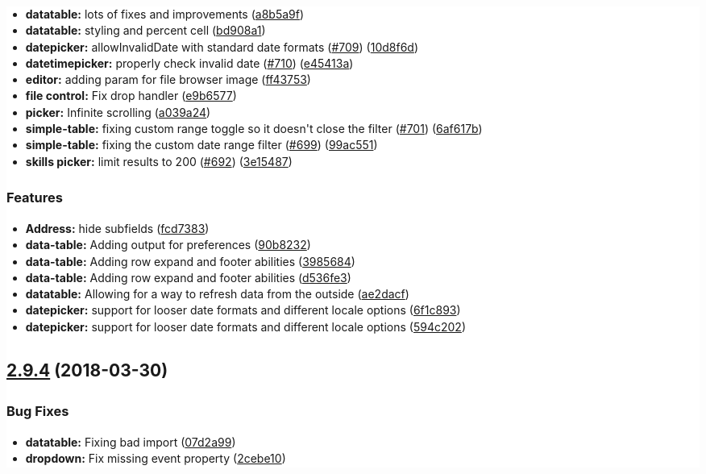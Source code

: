 * **datatable:** lots of fixes and improvements ([a8b5a9f](https://github.com/bullhorn/novo-elements/commit/a8b5a9f))
* **datatable:** styling and percent cell ([bd908a1](https://github.com/bullhorn/novo-elements/commit/bd908a1))
* **datepicker:** allowInvalidDate with standard date formats ([#709](https://github.com/bullhorn/novo-elements/issues/709)) ([10d8f6d](https://github.com/bullhorn/novo-elements/commit/10d8f6d))
* **datetimepicker:** properly check invalid date ([#710](https://github.com/bullhorn/novo-elements/issues/710)) ([e45413a](https://github.com/bullhorn/novo-elements/commit/e45413a))
* **editor:** adding param for file browser image ([ff43753](https://github.com/bullhorn/novo-elements/commit/ff43753))
* **file control:** Fix drop handler ([e9b6577](https://github.com/bullhorn/novo-elements/commit/e9b6577))
* **picker:** Infinite scrolling ([a039a24](https://github.com/bullhorn/novo-elements/commit/a039a24))
* **simple-table:** fixing custom range toggle so it doesn't close the filter ([#701](https://github.com/bullhorn/novo-elements/issues/701)) ([6af617b](https://github.com/bullhorn/novo-elements/commit/6af617b))
* **simple-table:** fixing the custom date range filter ([#699](https://github.com/bullhorn/novo-elements/issues/699)) ([99ac551](https://github.com/bullhorn/novo-elements/commit/99ac551))
* **skills picker:** limit results to 200 ([#692](https://github.com/bullhorn/novo-elements/issues/692)) ([3e15487](https://github.com/bullhorn/novo-elements/commit/3e15487))


### Features

* **Address:** hide subfields ([fcd7383](https://github.com/bullhorn/novo-elements/commit/fcd7383))
* **data-table:** Adding output for preferences ([90b8232](https://github.com/bullhorn/novo-elements/commit/90b8232))
* **data-table:** Adding row expand and footer abilities ([3985684](https://github.com/bullhorn/novo-elements/commit/3985684))
* **data-table:** Adding row expand and footer abilities ([d536fe3](https://github.com/bullhorn/novo-elements/commit/d536fe3))
* **datatable:** Allowing for a way to refresh data from the outside ([ae2dacf](https://github.com/bullhorn/novo-elements/commit/ae2dacf))
* **datepicker:**  support for looser date formats and different locale options ([6f1c893](https://github.com/bullhorn/novo-elements/commit/6f1c893))
* **datepicker:**  support for looser date formats and different locale options ([594c202](https://github.com/bullhorn/novo-elements/commit/594c202))



<a name="2.9.4"></a>
## [2.9.4](https://github.com/bullhorn/novo-elements/compare/v2.9.1...v2.9.4) (2018-03-30)


### Bug Fixes

* **datatable:** Fixing bad import ([07d2a99](https://github.com/bullhorn/novo-elements/commit/07d2a99))
* **dropdown:** Fix missing event property ([2cebe10](https://github.com/bullhorn/novo-elements/commit/2cebe10))
